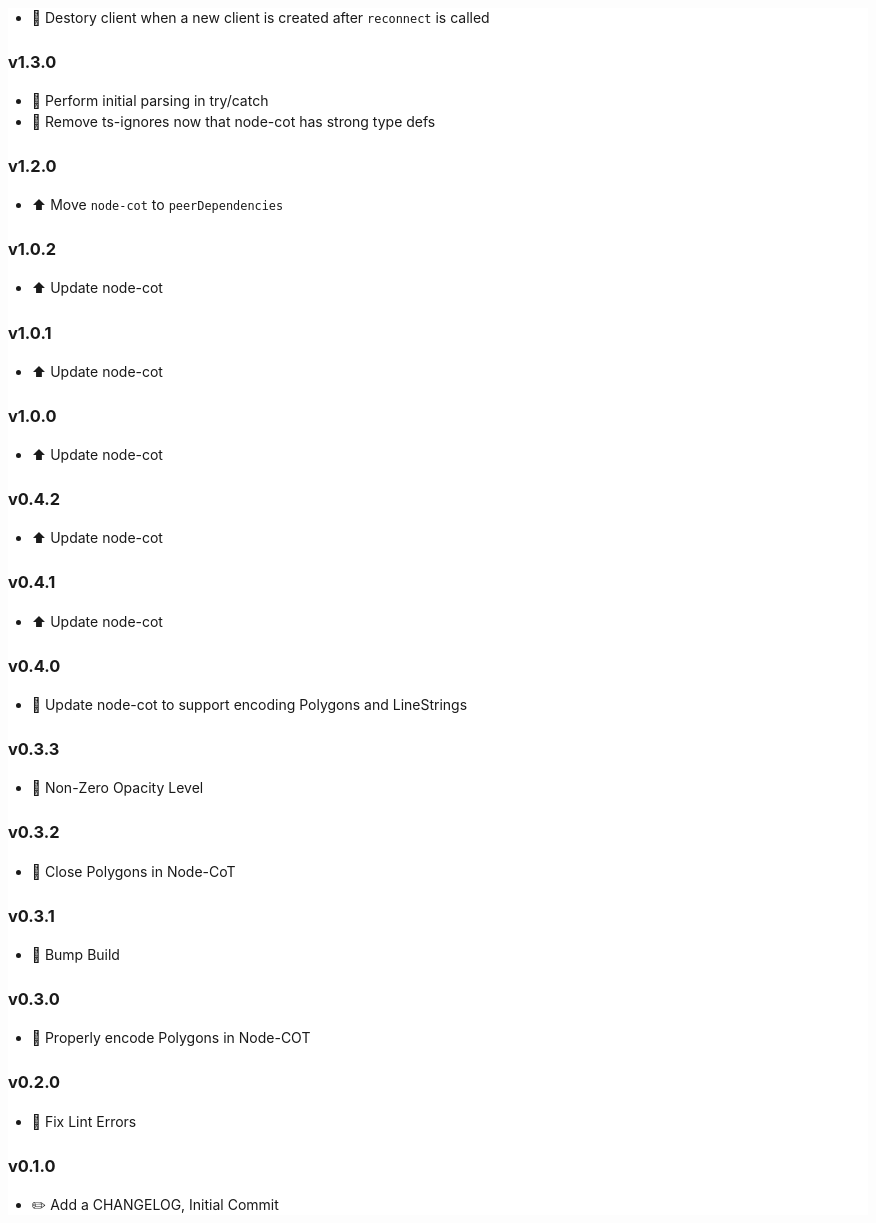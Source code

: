 - :bug: Destory client when a new client is created after `reconnect` is called

### v1.3.0

- :rocket: Perform initial parsing in try/catch
- :rocket: Remove ts-ignores now that node-cot has strong type defs

### v1.2.0

- :arrow_up: Move `node-cot` to `peerDependencies`

### v1.0.2

- :arrow_up: Update node-cot

### v1.0.1

- :arrow_up: Update node-cot

### v1.0.0

- :arrow_up: Update node-cot

### v0.4.2

- :arrow_up: Update node-cot

### v0.4.1

- :arrow_up: Update node-cot

### v0.4.0

- :rocket: Update node-cot to support encoding Polygons and LineStrings

### v0.3.3

- :bug: Non-Zero Opacity Level

### v0.3.2

- :bug: Close Polygons in Node-CoT

### v0.3.1

- :bug: Bump Build

### v0.3.0

- :bug: Properly encode Polygons in Node-COT

### v0.2.0

- :bug: Fix Lint Errors

### v0.1.0

- :pencil2: Add a CHANGELOG, Initial Commit

